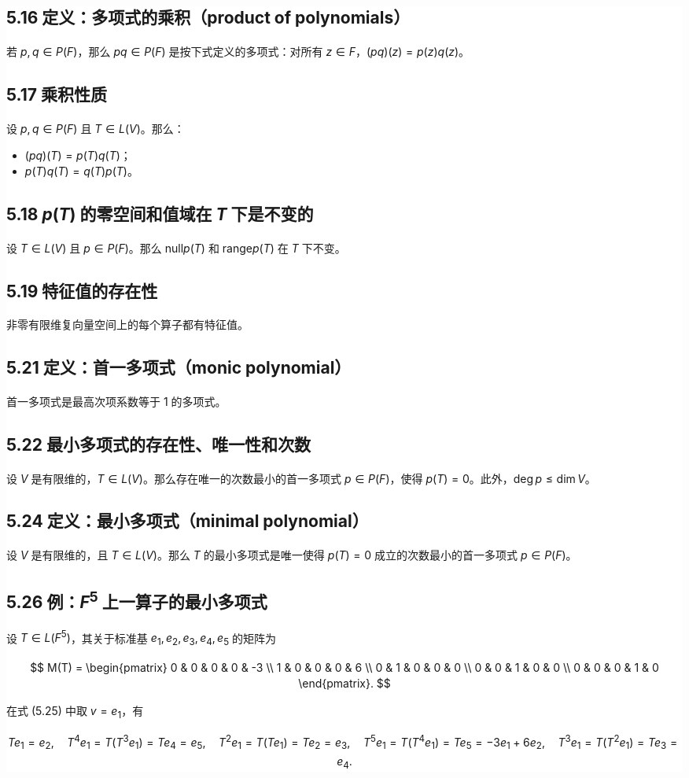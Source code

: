 ## 5.16 定义：多项式的乘积（product of polynomials）

若 $p, q \in P(F)$，那么 $p q \in P(F)$ 是按下式定义的多项式：对所有 $z \in F$，$(p q)(z) = p(z) q(z)$。

## 5.17 乘积性质

设 $p, q \in P(F)$ 且 $T \in L(V)$。那么：

- $(p q)(T) = p(T) q(T)$；
- $p(T) q(T) = q(T) p(T)$。

## 5.18 $p(T)$ 的零空间和值域在 $T$ 下是不变的

设 $T \in L(V)$ 且 $p \in P(F)$。那么 $\text{null} p(T)$ 和 $\text{range} p(T)$ 在 $T$ 下不变。

## 5.19 特征值的存在性

非零有限维复向量空间上的每个算子都有特征值。

## 5.21 定义：首一多项式（monic polynomial）

首一多项式是最高次项系数等于 1 的多项式。

## 5.22 最小多项式的存在性、唯一性和次数

设 $V$ 是有限维的，$T \in L(V)$。那么存在唯一的次数最小的首一多项式 $p \in P(F)$，使得 $p(T) = 0$。此外，$\deg p \leq \dim V$。

## 5.24 定义：最小多项式（minimal polynomial）

设 $V$ 是有限维的，且 $T \in L(V)$。那么 $T$ 的最小多项式是唯一使得 $p(T) = 0$ 成立的次数最小的首一多项式 $p \in P(F)$。

## 5.26 例：$F^{5}$ 上一算子的最小多项式

设 $T \in L(F^{5})$，其关于标准基 $e_{1}, e_{2}, e_{3}, e_{4}, e_{5}$ 的矩阵为

$$
M(T) =
\begin{pmatrix}
0 & 0 & 0 & 0 & -3 \\
1 & 0 & 0 & 0 & 6 \\
0 & 1 & 0 & 0 & 0 \\
0 & 0 & 1 & 0 & 0 \\
0 & 0 & 0 & 1 & 0
\end{pmatrix}.
$$

在式 (5.25) 中取 $v = e_{1}$，有

$$
T e_{1} = e_{2}, \quad T^{4} e_{1} = T(T^{3} e_{1}) = T e_{4} = e_{5}, \quad T^{2} e_{1} = T(T e_{1}) = T e_{2} = e_{3}, \quad T^{5} e_{1} = T(T^{4} e_{1}) = T e_{5} = -3 e_{1} + 6 e_{2}, \quad T^{3} e_{1} = T(T^{2} e_{1}) = T e_{3} = e_{4}.
$$
